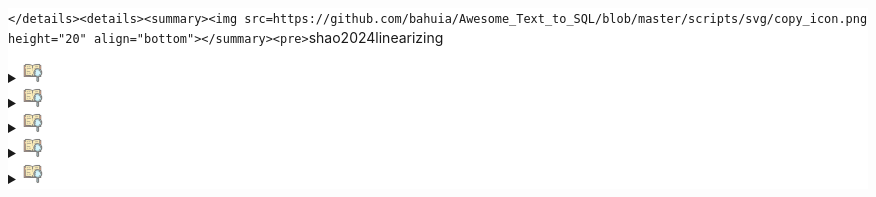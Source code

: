 ```</details><details><summary><img src=https://github.com/bahuia/Awesome_Text_to_SQL/blob/master/scripts/svg/copy_icon.png height="20" align="bottom"></summary><pre>```shao2024linearizing```
```</details><details><summary><img src=https://github.com/bahuia/Awesome_Text_to_SQL/blob/master/scripts/svg/copy_icon.png height="20" align="bottom"></summary><pre>```journals-corr-abs-2402-16347```
- [![](https://img.shields.io/badge/CoRR-2024-blue)](https://doi.org/10.48550/arXiv.2403.02951)<a href="https://scholar.google.com.hk/scholar?q=Benchmarking+the+Text-to-SQL+Capability+of+Large+Language+Models:+A+Comprehensive+Evaluation"><img src="https://img.shields.io/badge/-blue.svg?&logo=google-scholar&logoColor=white" height="18" align="bottom"></a> [**Benchmarking the Text-to-SQL Capability of Large Language Models:
A Comprehensive Evaluation**](https://doi.org/10.48550/arXiv.2403.02951) , <br> by *Bin Zhang and
Yuxiao Ye and
Guoqing Du and
Xiaoru Hu and
Zhishuai Li and
Sun Yang and
Chi Harold Liu and
Rui Zhao and
Ziyue Li and
Hangyu Mao* [[bib]](https://github.com/bahuia/Awesome_Text_to_SQL/blob/master/./bibtex.bib#L295-L345) <br></details><details><summary><img src=https://github.com/bahuia/Awesome_Text_to_SQL/blob/master/scripts/svg/copy_icon.png height="20" align="bottom"></summary></details><details><summary><img src=https://github.com/bahuia/Awesome_Text_to_SQL/blob/master/scripts/svg/copy_icon.png height="20" align="bottom"></summary></details><details><summary><img src=https://github.com/bahuia/Awesome_Text_to_SQL/blob/master/scripts/svg/copy_icon.png height="20" align="bottom"></summary></details><details><summary><img src=https://github.com/bahuia/Awesome_Text_to_SQL/blob/master/scripts/svg/copy_icon.png height="20" align="bottom"></summary><pre>```journals-corr-abs-2103-04399```
- [![](https://img.shields.io/badge/NAACL-2021-blue)](https://doi.org/10.18653/v1/2021.naacl-main.105)<a href="https://scholar.google.com.hk/scholar?q=Structure-Grounded+Pretraining+for+Text-to-SQL"><img src="https://img.shields.io/badge/-blue.svg?&logo=google-scholar&logoColor=white" height="18" align="bottom"></a> [**Structure-Grounded Pretraining for Text-to-SQL**](https://doi.org/10.18653/v1/2021.naacl-main.105) , <br> by *Xiang Deng and
Ahmed Hassan Awadallah and
Christopher Meek and
Oleksandr Polozov and
Huan Sun and
```